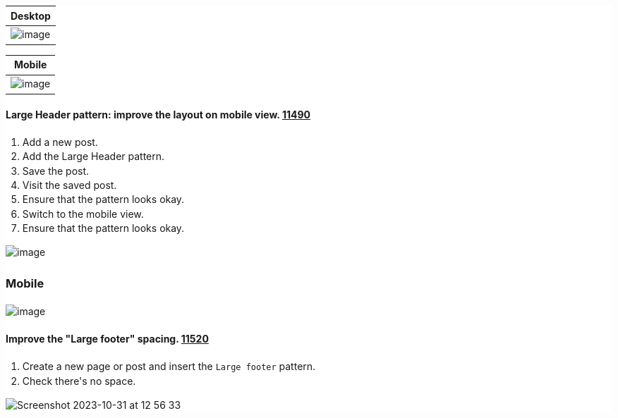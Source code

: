 
| Desktop |
|--------|
|![image](https://github.com/dieselfox1/fincommerce-blocks/assets/4463174/234ad207-3ef9-4034-92ff-c2ea56e11d46)|

| Mobile |
|--------|
|![image](https://github.com/dieselfox1/fincommerce-blocks/assets/4463174/be183db3-f674-4a3f-b846-996c0b7fccbc)|

#### Large Header pattern: improve the layout on mobile view. [11490](https://github.com/dieselfox1/fincommerce-blocks/pull/11490)

1. Add a new post.
2. Add the Large Header pattern.
3. Save the post.
4. Visit the saved post.
5. Ensure that the pattern looks okay.
6. Switch to the mobile view.
7. Ensure that the pattern looks okay.

![image](https://github.com/dieselfox1/fincommerce-blocks/assets/4463174/518da445-dbff-4742-a741-94f76a018dc8)

### Mobile

![image](https://github.com/dieselfox1/fincommerce-blocks/assets/4463174/131f41e0-a74e-4125-8492-47ae5981a1ad)

#### Improve the "Large footer" spacing. [11520](https://github.com/dieselfox1/fincommerce-blocks/pull/11520)

1. Create a new page or post and insert the `Large footer` pattern.
2. Check there's no space.


<img width="707" alt="Screenshot 2023-10-31 at 12 56 33" src="https://github.com/dieselfox1/fincommerce-blocks/assets/186112/fa4c0335-9c13-44e1-a599-36ee21663e2c">
